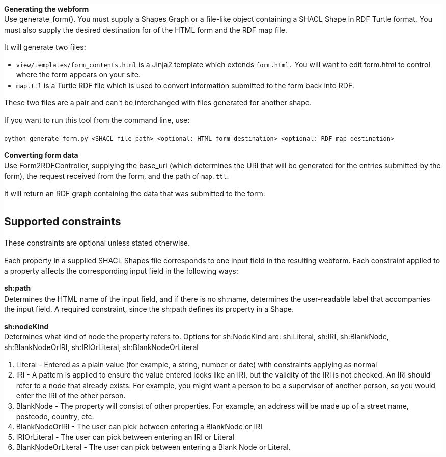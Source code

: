 **Generating the webform**  
Use generate_form(). You must supply a Shapes Graph or a file-like
object containing a SHACL Shape in RDF Turtle format. You must also
supply the desired destination for of the HTML form and the RDF map
file.

It will generate two files:
* `view/templates/form_contents.html` is a Jinja2 template which extends
`form.html.` You will want to edit form.html to control where the form
appears on your site.
* `map.ttl` is a Turtle RDF file which is used to convert information
submitted to the form back into RDF.

These two files are a pair and can't be interchanged with files
generated for another shape.

If you want to run this tool from the command line, use:

    python generate_form.py <SHACL file path> <optional: HTML form destination> <optional: RDF map destination>

**Converting form data**  
Use Form2RDFController, supplying the base_uri (which determines the URI
that will be generated for the entries submitted by the form), the
request received from the form, and the path of `map.ttl`.

It will return an RDF graph containing the data that was submitted to
the form.

## Supported constraints

These constraints are optional unless stated otherwise.

Each property in a supplied SHACL Shapes file corresponds to one input
field in the resulting webform. Each constraint applied to a property
affects the corresponding input field in the following ways:

**sh:path**  
Determines the HTML name of the input field, and if there is no sh:name,
determines the user-readable label that accompanies the input field. A
required constraint, since the sh:path defines its property in a Shape.

**sh:nodeKind**  
Determines what kind of node the property refers to. Options for 
sh:NodeKind are: sh:Literal, sh:IRI, sh:BlankNode, sh:BlankNodeOrIRI, 
sh:IRIOrLiteral, sh:BlankNodeOrLiteral 

1. Literal - Entered as a plain value (for example, a string, number or
date) with constraints applying as normal
2. IRI - A pattern is applied to ensure the value entered looks like an 
IRI, but the validity of the IRI is not checked. An IRI should refer to 
a node that already exists. For example, you might want a person to be a
supervisor of another person, so you would enter the IRI of the other
person.
3. BlankNode - The property will consist of other properties. For
example, an address will be made up of a street name, postcode, country,
etc.
4. BlankNodeOrIRI - The user can pick between entering a BlankNode or 
IRI
5. IRIOrLiteral - The user can pick between entering an IRI or Literal
6. BlankNodeOrLiteral - The user can pick between entering a Blank Node
or Literal.
